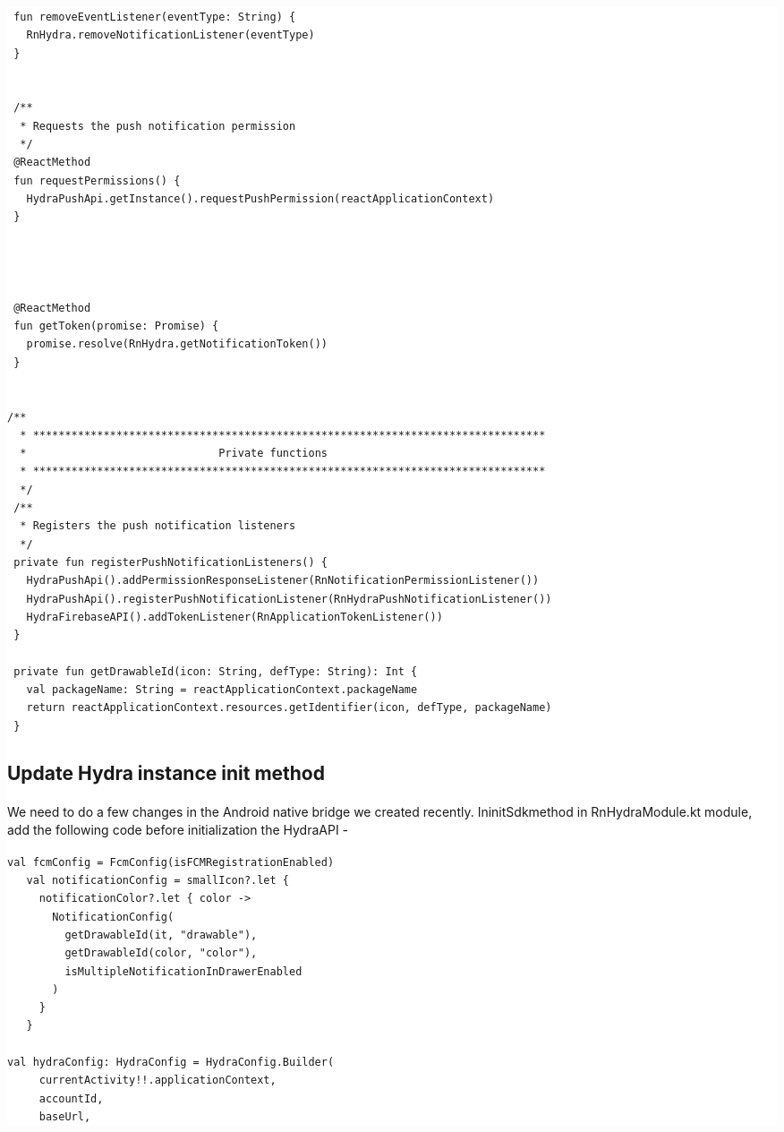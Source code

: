 ```
 fun removeEventListener(eventType: String) {
   RnHydra.removeNotificationListener(eventType)
 }


 /**
  * Requests the push notification permission
  */
 @ReactMethod
 fun requestPermissions() {
   HydraPushApi.getInstance().requestPushPermission(reactApplicationContext)
 }




 @ReactMethod
 fun getToken(promise: Promise) {
   promise.resolve(RnHydra.getNotificationToken())
 }


/**
  * ********************************************************************************
  *                              Private functions
  * ********************************************************************************
  */
 /**
  * Registers the push notification listeners
  */
 private fun registerPushNotificationListeners() {
   HydraPushApi().addPermissionResponseListener(RnNotificationPermissionListener())
   HydraPushApi().registerPushNotificationListener(RnHydraPushNotificationListener())
   HydraFirebaseAPI().addTokenListener(RnApplicationTokenListener())
 }

 private fun getDrawableId(icon: String, defType: String): Int {
   val packageName: String = reactApplicationContext.packageName
   return reactApplicationContext.resources.getIdentifier(icon, defType, packageName)
 }
```

## Update Hydra instance init method

We need to do a few changes in the Android native bridge we created recently. IninitSdkmethod in RnHydraModule.kt module, add the following code before initialization the HydraAPI -

```
val fcmConfig = FcmConfig(isFCMRegistrationEnabled)
   val notificationConfig = smallIcon?.let {
     notificationColor?.let { color ->
       NotificationConfig(
         getDrawableId(it, "drawable"),
         getDrawableId(color, "color"),
         isMultipleNotificationInDrawerEnabled
       )
     }
   }

val hydraConfig: HydraConfig = HydraConfig.Builder(
     currentActivity!!.applicationContext,
     accountId,
     baseUrl,
```